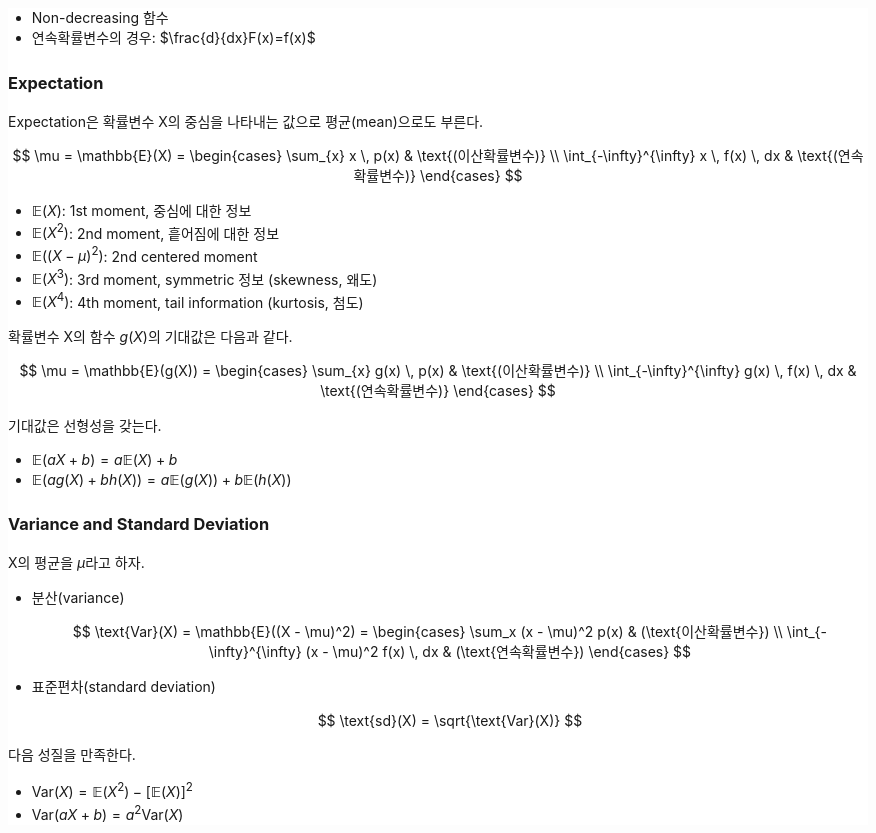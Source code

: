 * Non-decreasing 함수
* 연속확률변수의 경우: $\frac{d}{dx}F(x)=f(x)$

### Expectation
Expectation은 확률변수 X의 중심을 나타내는 값으로 평균(mean)으로도 부른다.

$$
\mu = \mathbb{E}(X) = 
\begin{cases} 
\sum_{x} x \, p(x) & \text{(이산확률변수)} \\
\int_{-\infty}^{\infty} x \, f(x) \, dx & \text{(연속확률변수)}
\end{cases}
$$

* $\mathbb{E}(X)$: 1st moment, 중심에 대한 정보
* $\mathbb{E}(X^2)$: 2nd moment, 흩어짐에 대한 정보
* $\mathbb{E}((X - \mu)^2)$: 2nd centered moment
* $\mathbb{E}(X^3)$: 3rd moment, symmetric 정보 (skewness, 왜도)
* $\mathbb{E}(X^4)$: 4th moment, tail information (kurtosis, 첨도)

확률변수 X의 함수 $g(X)$의 기대값은 다음과 같다.

$$
\mu = \mathbb{E}(g(X)) = 
\begin{cases} 
\sum_{x} g(x) \, p(x) & \text{(이산확률변수)} \\
\int_{-\infty}^{\infty} g(x) \, f(x) \, dx & \text{(연속확률변수)}
\end{cases}
$$

기대값은 선형성을 갖는다.
* $\mathbb{E}(aX+b) = a\mathbb{E}(X)+b$
* $\mathbb{E}(ag(X)+bh(X)) = a\mathbb{E}(g(X))+b\mathbb{E}(h(X))$

### Variance and Standard Deviation
X의 평균을 $\mu$라고 하자.

* 분산(variance)

    $$
    \text{Var}(X) = \mathbb{E}((X - \mu)^2) = 
        \begin{cases}
        \sum_x (x - \mu)^2 p(x) & (\text{이산확률변수}) \\
        \int_{-\infty}^{\infty} (x - \mu)^2 f(x) \, dx & (\text{연속확률변수})
        \end{cases}
    $$

* 표준편차(standard deviation)

    $$
    \text{sd}(X) = \sqrt{\text{Var}(X)}
    $$

다음 성질을 만족한다.
* $\text{Var}(X) = \mathbb{E}(X^2) - [\mathbb{E}(X)]^2$
* $\text{Var}(aX + b) = a^2 \text{Var}(X)$
